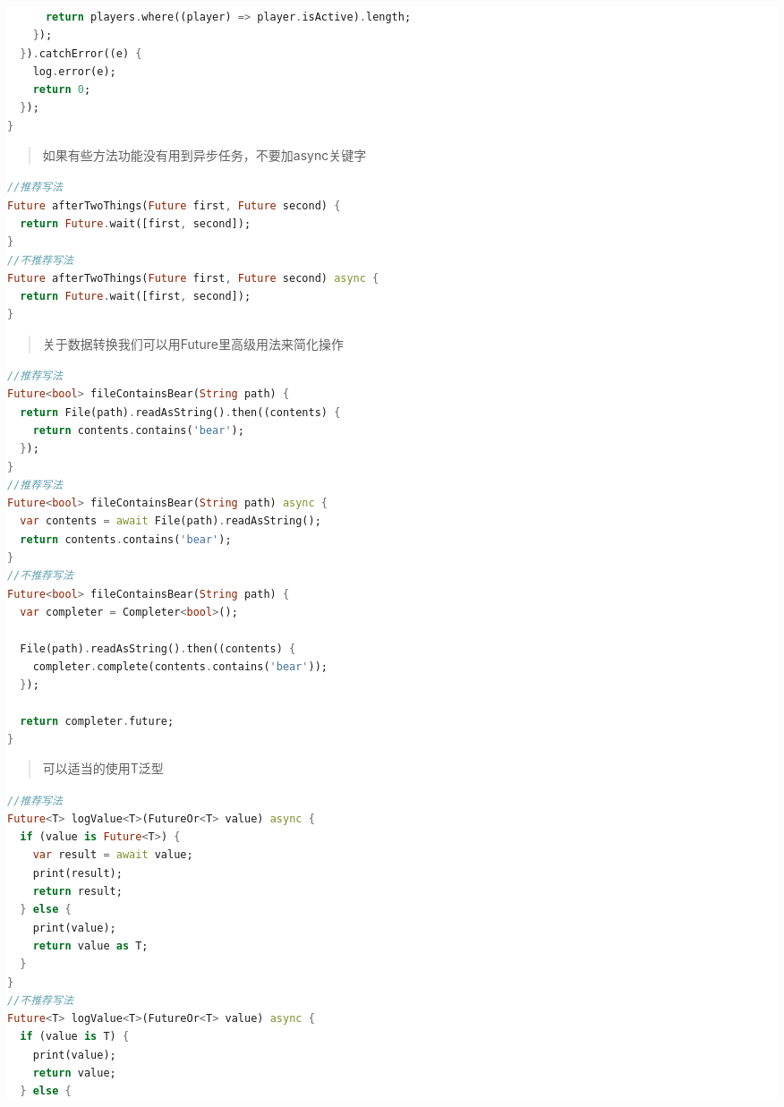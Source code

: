 ```dart
      return players.where((player) => player.isActive).length;
    });
  }).catchError((e) {
    log.error(e);
    return 0;
  });
}
```

> 如果有些方法功能没有用到异步任务，不要加async关键字
```dart
//推荐写法
Future afterTwoThings(Future first, Future second) {
  return Future.wait([first, second]);
}
//不推荐写法
Future afterTwoThings(Future first, Future second) async {
  return Future.wait([first, second]);
}
```

> 关于数据转换我们可以用Future里高级用法来简化操作
```dart
//推荐写法
Future<bool> fileContainsBear(String path) {
  return File(path).readAsString().then((contents) {
    return contents.contains('bear');
  });
}
//推荐写法
Future<bool> fileContainsBear(String path) async {
  var contents = await File(path).readAsString();
  return contents.contains('bear');
}
//不推荐写法
Future<bool> fileContainsBear(String path) {
  var completer = Completer<bool>();

  File(path).readAsString().then((contents) {
    completer.complete(contents.contains('bear'));
  });

  return completer.future;
}
```

> 可以适当的使用T泛型
```dart
//推荐写法
Future<T> logValue<T>(FutureOr<T> value) async {
  if (value is Future<T>) {
    var result = await value;
    print(result);
    return result;
  } else {
    print(value);
    return value as T;
  }
}
//不推荐写法
Future<T> logValue<T>(FutureOr<T> value) async {
  if (value is T) {
    print(value);
    return value;
  } else {
```